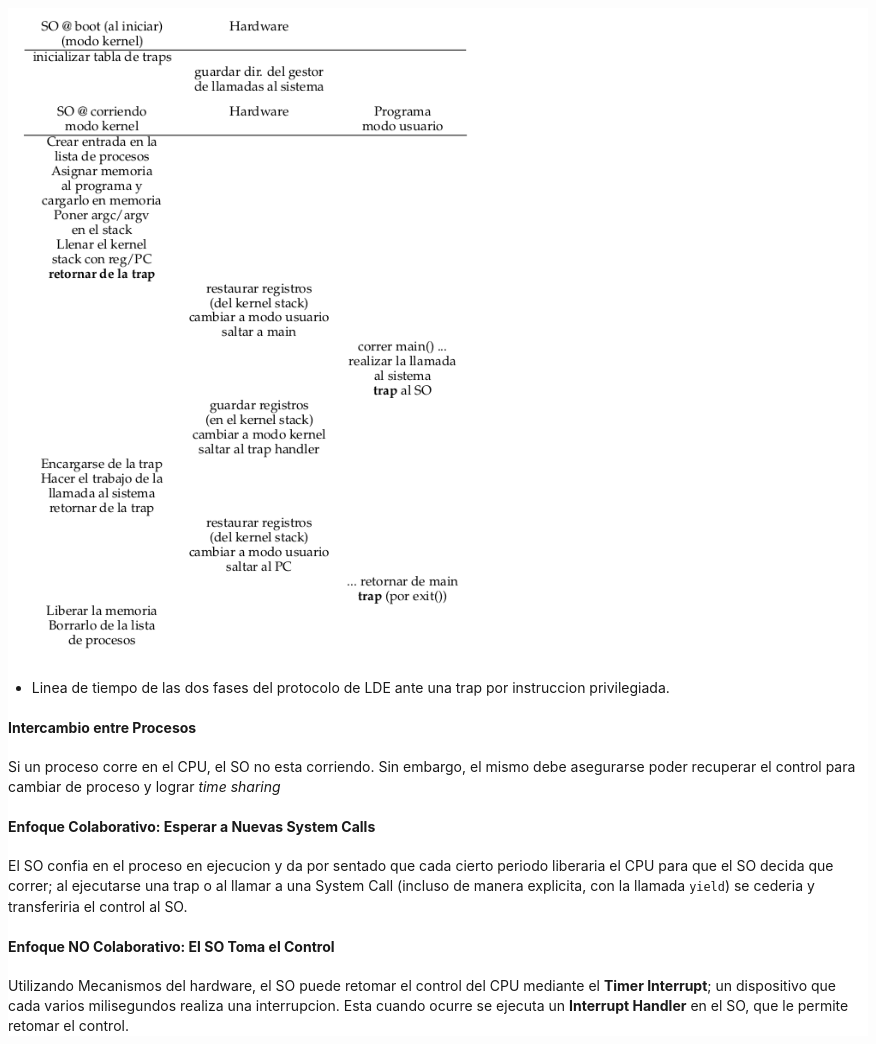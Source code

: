 ![Linea de tiempo del protocolo de LDE](../Teorico-practico/imagenes/protocolo_LDE.png)

* Linea de tiempo de las dos fases del protocolo de LDE ante una trap por instruccion privilegiada.

#### Intercambio entre Procesos

Si un proceso corre en el CPU, el SO no esta corriendo. Sin embargo, el mismo debe asegurarse poder recuperar el control para cambiar de proceso y lograr *time sharing*

#### Enfoque Colaborativo: Esperar a Nuevas System Calls

El SO confia en el proceso en ejecucion y da por sentado que cada cierto periodo liberaria el CPU para que el SO decida que correr; al ejecutarse una trap o al llamar a una System Call (incluso de manera explicita, con la llamada `yield`) se cederia y transferiria el control al SO.

#### Enfoque NO Colaborativo: El SO Toma el Control

Utilizando Mecanismos del hardware, el SO puede retomar el control del CPU mediante el **Timer Interrupt**; un dispositivo que cada varios milisegundos realiza una interrupcion. Esta cuando ocurre se ejecuta un **Interrupt Handler** en el SO, que le permite retomar el control.
